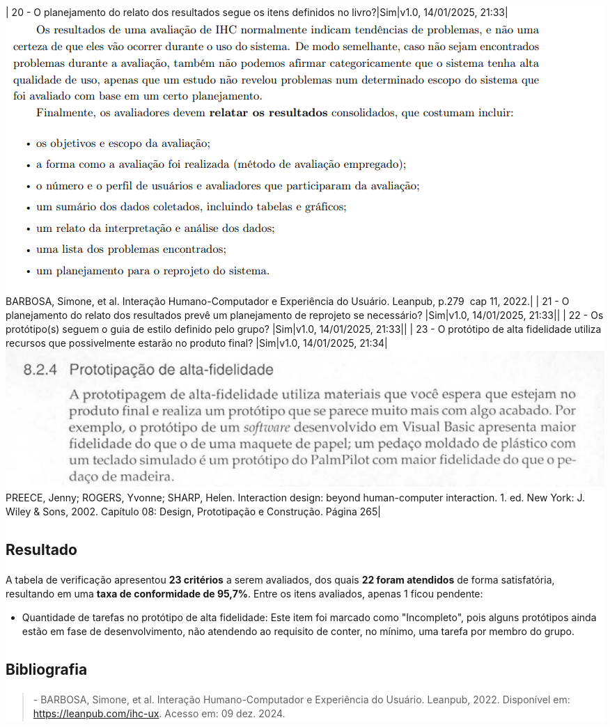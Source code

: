 | 20 - O planejamento do relato dos resultados segue os itens definidos no livro?|Sim|v1.0, 14/01/2025, 21:33|![1](../assets/itensRelatoResultados.png) BARBOSA, Simone, et al. Interação Humano-Computador e Experiência do Usuário. Leanpub, p.279  cap 11, 2022.|
| 21 - O planejamento do relato dos resultados prevê um planejamento de reprojeto se necessário? |Sim|v1.0, 14/01/2025, 21:33||
| 22 - Os protótipo(s) seguem o guia de estilo definido pelo grupo? |Sim|v1.0, 14/01/2025, 21:33||
| 23 - O protótipo de alta fidelidade utiliza recursos que possivelmente estarão no produto final? |Sim|v1.0, 14/01/2025, 21:34|![1](../assets/recursosPrototipoAlta.png) PREECE, Jenny; ROGERS, Yvonne; SHARP, Helen. Interaction design: beyond human-computer interaction. 1. ed. New York: J. Wiley & Sons, 2002. Capítulo 08: Design, Prototipação e Construção. Página 265|

## Resultado

A tabela de verificação apresentou **23 critérios** a serem avaliados, dos quais **22 foram atendidos** de forma satisfatória, resultando em uma **taxa de conformidade de 95,7%**. Entre os itens avaliados, apenas 1 ficou pendente:  
- Quantidade de tarefas no protótipo de alta fidelidade: Este item foi marcado como "Incompleto", pois alguns protótipos ainda estão em fase de desenvolvimento, não atendendo ao requisito de conter, no mínimo, uma tarefa por membro do grupo.

## Bibliografia

> \- BARBOSA, Simone, et al. Interação Humano-Computador e Experiência do Usuário. Leanpub, 2022. Disponível em: https://leanpub.com/ihc-ux. Acesso em: 09 dez. 2024.
